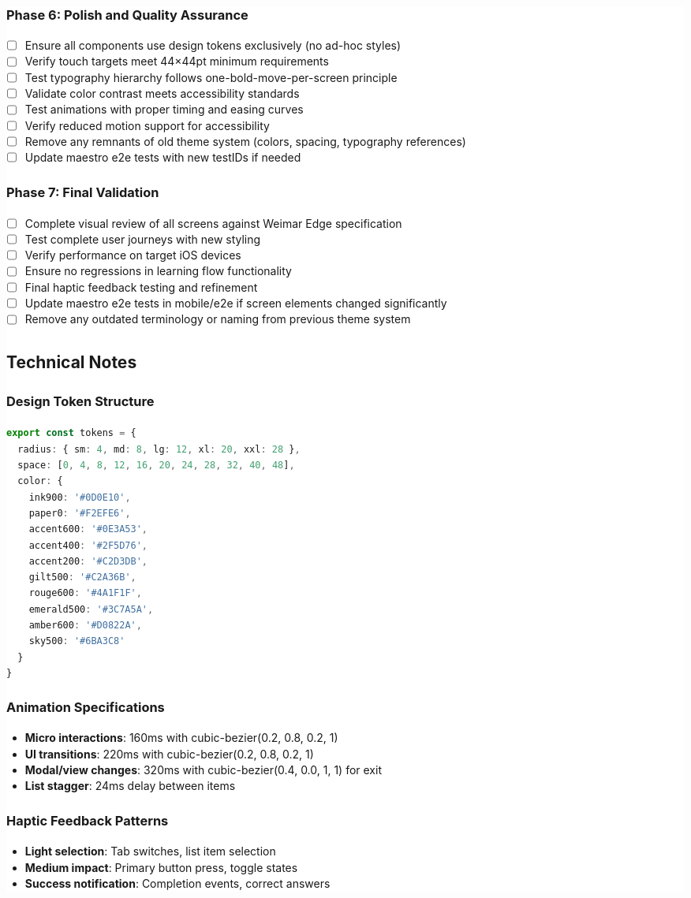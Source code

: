 ### Phase 6: Polish and Quality Assurance
- [ ] Ensure all components use design tokens exclusively (no ad-hoc styles)
- [ ] Verify touch targets meet 44×44pt minimum requirements
- [ ] Test typography hierarchy follows one-bold-move-per-screen principle
- [ ] Validate color contrast meets accessibility standards
- [ ] Test animations with proper timing and easing curves
- [ ] Verify reduced motion support for accessibility
- [ ] Remove any remnants of old theme system (colors, spacing, typography references)
- [ ] Update maestro e2e tests with new testIDs if needed

### Phase 7: Final Validation
- [ ] Complete visual review of all screens against Weimar Edge specification
- [ ] Test complete user journeys with new styling
- [ ] Verify performance on target iOS devices
- [ ] Ensure no regressions in learning flow functionality
- [ ] Final haptic feedback testing and refinement
- [ ] Update maestro e2e tests in mobile/e2e if screen elements changed significantly
- [ ] Remove any outdated terminology or naming from previous theme system

## Technical Notes

### Design Token Structure
```typescript
export const tokens = {
  radius: { sm: 4, md: 8, lg: 12, xl: 20, xxl: 28 },
  space: [0, 4, 8, 12, 16, 20, 24, 28, 32, 40, 48],
  color: {
    ink900: '#0D0E10',
    paper0: '#F2EFE6',
    accent600: '#0E3A53',
    accent400: '#2F5D76',
    accent200: '#C2D3DB',
    gilt500: '#C2A36B',
    rouge600: '#4A1F1F',
    emerald500: '#3C7A5A',
    amber600: '#D0822A',
    sky500: '#6BA3C8'
  }
}
```

### Animation Specifications
- **Micro interactions**: 160ms with cubic-bezier(0.2, 0.8, 0.2, 1)
- **UI transitions**: 220ms with cubic-bezier(0.2, 0.8, 0.2, 1)
- **Modal/view changes**: 320ms with cubic-bezier(0.4, 0.0, 1, 1) for exit
- **List stagger**: 24ms delay between items

### Haptic Feedback Patterns
- **Light selection**: Tab switches, list item selection
- **Medium impact**: Primary button press, toggle states
- **Success notification**: Completion events, correct answers
